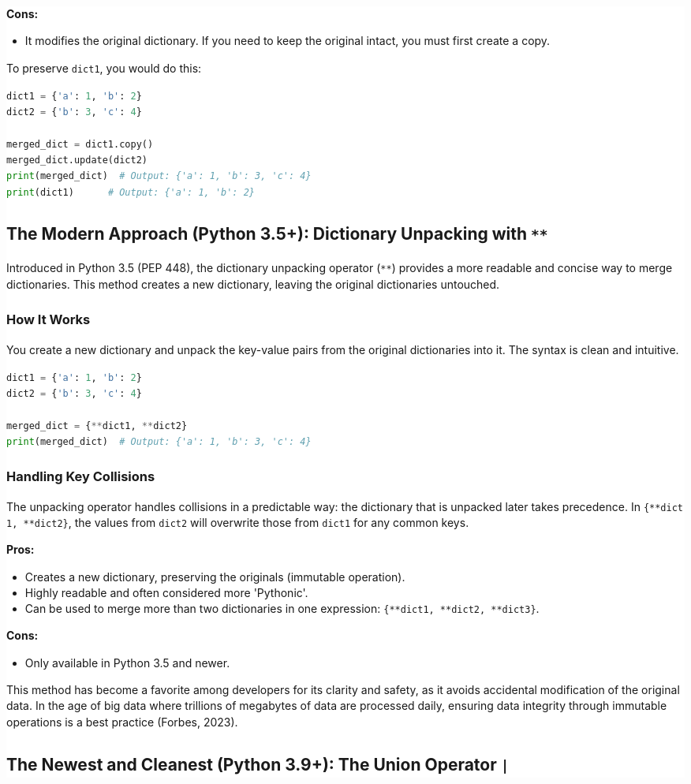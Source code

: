 **Cons:**
- It modifies the original dictionary. If you need to keep the original intact, you must first create a copy.

To preserve `dict1`, you would do this:
```python
dict1 = {'a': 1, 'b': 2}
dict2 = {'b': 3, 'c': 4}

merged_dict = dict1.copy()
merged_dict.update(dict2)
print(merged_dict)  # Output: {'a': 1, 'b': 3, 'c': 4}
print(dict1)      # Output: {'a': 1, 'b': 2}
```

## The Modern Approach (Python 3.5+): Dictionary Unpacking with `**`

Introduced in Python 3.5 (PEP 448), the dictionary unpacking operator (`**`) provides a more readable and concise way to merge dictionaries. This method creates a new dictionary, leaving the original dictionaries untouched.

### How It Works

You create a new dictionary and unpack the key-value pairs from the original dictionaries into it. The syntax is clean and intuitive.

```python
dict1 = {'a': 1, 'b': 2}
dict2 = {'b': 3, 'c': 4}

merged_dict = {**dict1, **dict2}
print(merged_dict)  # Output: {'a': 1, 'b': 3, 'c': 4}
```

### Handling Key Collisions

The unpacking operator handles collisions in a predictable way: the dictionary that is unpacked later takes precedence. In `{**dict1, **dict2}`, the values from `dict2` will overwrite those from `dict1` for any common keys.

**Pros:**
- Creates a new dictionary, preserving the originals (immutable operation).
- Highly readable and often considered more 'Pythonic'.
- Can be used to merge more than two dictionaries in one expression: `{**dict1, **dict2, **dict3}`.

**Cons:**
- Only available in Python 3.5 and newer.

This method has become a favorite among developers for its clarity and safety, as it avoids accidental modification of the original data. In the age of big data where trillions of megabytes of data are processed daily, ensuring data integrity through immutable operations is a best practice (Forbes, 2023).

## The Newest and Cleanest (Python 3.9+): The Union Operator `|`

